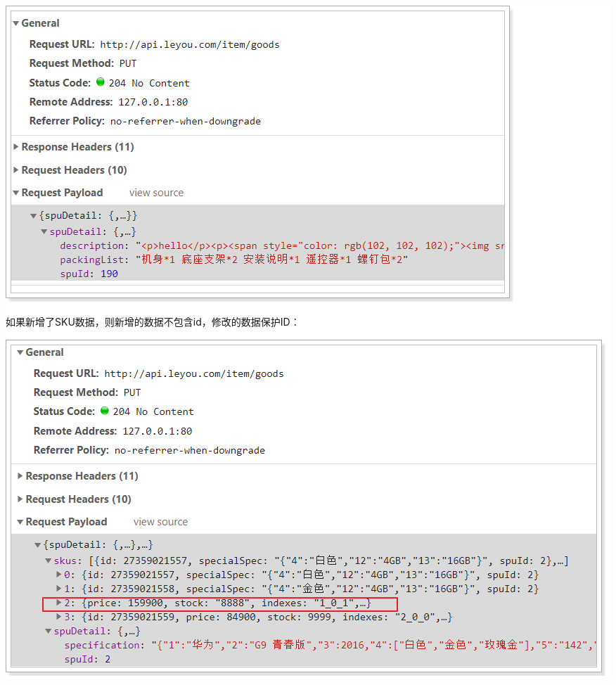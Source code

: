 ![image-20200215233514389](assets/image-20200215233514389.png) 

如果新增了SKU数据，则新增的数据不包含id，修改的数据保护ID：

![image-20200216000651955](assets/image-20200216000651955.png)
